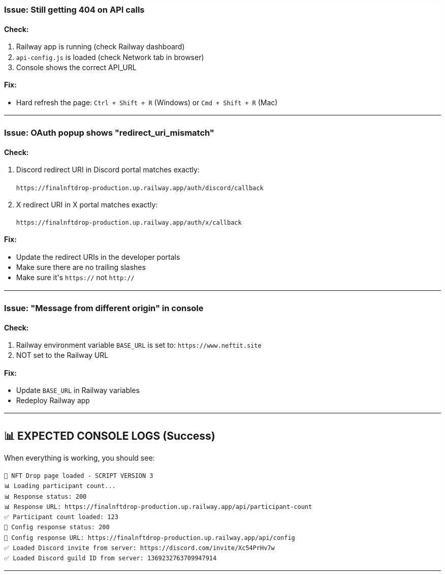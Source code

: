 ### **Issue: Still getting 404 on API calls**

**Check:**
1. Railway app is running (check Railway dashboard)
2. `api-config.js` is loaded (check Network tab in browser)
3. Console shows the correct API_URL

**Fix:**
- Hard refresh the page: `Ctrl + Shift + R` (Windows) or `Cmd + Shift + R` (Mac)

---

### **Issue: OAuth popup shows "redirect_uri_mismatch"**

**Check:**
1. Discord redirect URI in Discord portal matches exactly:
   ```
   https://finalnftdrop-production.up.railway.app/auth/discord/callback
   ```
2. X redirect URI in X portal matches exactly:
   ```
   https://finalnftdrop-production.up.railway.app/auth/x/callback
   ```

**Fix:**
- Update the redirect URIs in the developer portals
- Make sure there are no trailing slashes
- Make sure it's `https://` not `http://`

---

### **Issue: "Message from different origin" in console**

**Check:**
1. Railway environment variable `BASE_URL` is set to: `https://www.neftit.site`
2. NOT set to the Railway URL

**Fix:**
- Update `BASE_URL` in Railway variables
- Redeploy Railway app

---

## 📊 EXPECTED CONSOLE LOGS (Success)

When everything is working, you should see:

```
🚀 NFT Drop page loaded - SCRIPT VERSION 3
📊 Loading participant count...
📊 Response status: 200
📊 Response URL: https://finalnftdrop-production.up.railway.app/api/participant-count
✅ Participant count loaded: 123
🔧 Config response status: 200
🔧 Config response URL: https://finalnftdrop-production.up.railway.app/api/config
✅ Loaded Discord invite from server: https://discord.com/invite/Xc54PrHv7w
✅ Loaded Discord guild ID from server: 1369232763709947914
```

---